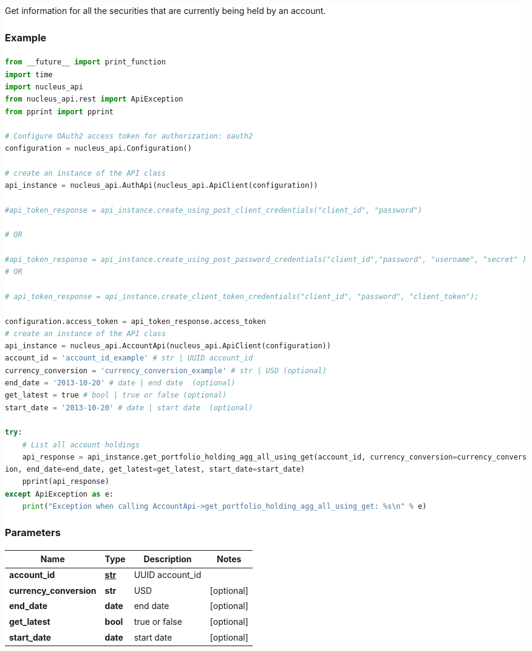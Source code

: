 Get information for all the securities that are currently being held by an account.

### Example
```python
from __future__ import print_function
import time
import nucleus_api
from nucleus_api.rest import ApiException
from pprint import pprint

# Configure OAuth2 access token for authorization: oauth2
configuration = nucleus_api.Configuration()

# create an instance of the API class
api_instance = nucleus_api.AuthApi(nucleus_api.ApiClient(configuration))

#api_token_response = api_instance.create_using_post_client_credentials("client_id", "password")

# OR

#api_token_response = api_instance.create_using_post_password_credentials("client_id","password", "username", "secret" )
# OR

# api_token_response = api_instance.create_client_token_credentials("client_id", "password", "client_token");

configuration.access_token = api_token_response.access_token
# create an instance of the API class
api_instance = nucleus_api.AccountApi(nucleus_api.ApiClient(configuration))
account_id = 'account_id_example' # str | UUID account_id
currency_conversion = 'currency_conversion_example' # str | USD (optional)
end_date = '2013-10-20' # date | end date  (optional)
get_latest = true # bool | true or false (optional)
start_date = '2013-10-20' # date | start date  (optional)

try:
    # List all account holdings
    api_response = api_instance.get_portfolio_holding_agg_all_using_get(account_id, currency_conversion=currency_conversion, end_date=end_date, get_latest=get_latest, start_date=start_date)
    pprint(api_response)
except ApiException as e:
    print("Exception when calling AccountApi->get_portfolio_holding_agg_all_using_get: %s\n" % e)
```

### Parameters

Name | Type | Description  | Notes
------------- | ------------- | ------------- | -------------
 **account_id** | [**str**](.md)| UUID account_id | 
 **currency_conversion** | **str**| USD | [optional] 
 **end_date** | **date**| end date  | [optional] 
 **get_latest** | **bool**| true or false | [optional] 
 **start_date** | **date**| start date  | [optional] 
